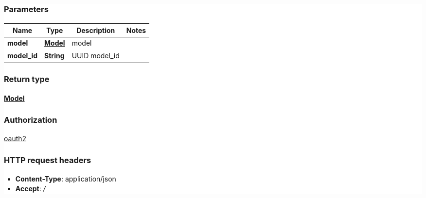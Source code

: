 ### Parameters

Name | Type | Description  | Notes
------------- | ------------- | ------------- | -------------
 **model** | [**Model**](Model.md)| model | 
 **model_id** | [**String**](.md)| UUID model_id | 

### Return type

[**Model**](Model.md)

### Authorization

[oauth2](../README.md#oauth2)

### HTTP request headers

 - **Content-Type**: application/json
 - **Accept**: */*



